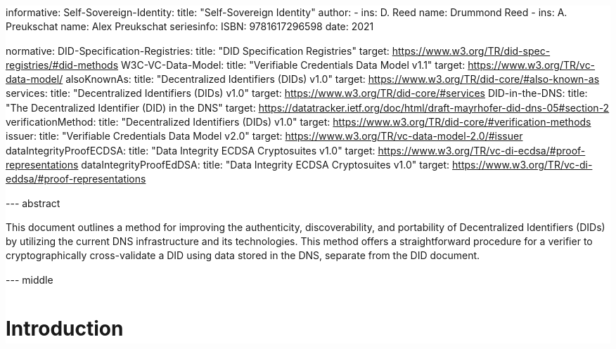 informative:
   Self-Sovereign-Identity:
      title: "Self-Sovereign Identity"
      author:
        -
          ins: D. Reed
          name: Drummond Reed
        -
          ins: A. Preukschat
          name: Alex Preukschat
      seriesinfo:
         ISBN: 9781617296598
      date: 2021

normative:
   DID-Specification-Registries:
      title: "DID Specification Registries"
      target: https://www.w3.org/TR/did-spec-registries/#did-methods
   W3C-VC-Data-Model:
      title: "Verifiable Credentials Data Model v1.1"
      target: https://www.w3.org/TR/vc-data-model/
   alsoKnownAs:
      title: "Decentralized Identifiers (DIDs) v1.0"
      target: https://www.w3.org/TR/did-core/#also-known-as
   services:
      title: "Decentralized Identifiers (DIDs) v1.0"
      target: https://www.w3.org/TR/did-core/#services
   DID-in-the-DNS:
      title: "The Decentralized Identifier (DID) in the DNS"
      target: https://datatracker.ietf.org/doc/html/draft-mayrhofer-did-dns-05#section-2
   verificationMethod:
      title: "Decentralized Identifiers (DIDs) v1.0"
      target: https://www.w3.org/TR/did-core/#verification-methods
   issuer:
      title: "Verifiable Credentials Data Model v2.0"
      target: https://www.w3.org/TR/vc-data-model-2.0/#issuer
   dataIntegrityProofECDSA:
      title: "Data Integrity ECDSA Cryptosuites v1.0"
      target: https://www.w3.org/TR/vc-di-ecdsa/#proof-representations
   dataIntegrityProofEdDSA:
      title: "Data Integrity ECDSA Cryptosuites v1.0"
      target: https://www.w3.org/TR/vc-di-eddsa/#proof-representations

--- abstract

This document outlines a method for improving the authenticity, discoverability, and portability of Decentralized Identifiers (DIDs) by utilizing the current DNS infrastructure and its technologies. This method offers a straightforward procedure for a verifier to cryptographically cross-validate a DID using data stored in the DNS, separate from the DID document.

--- middle

# Introduction
